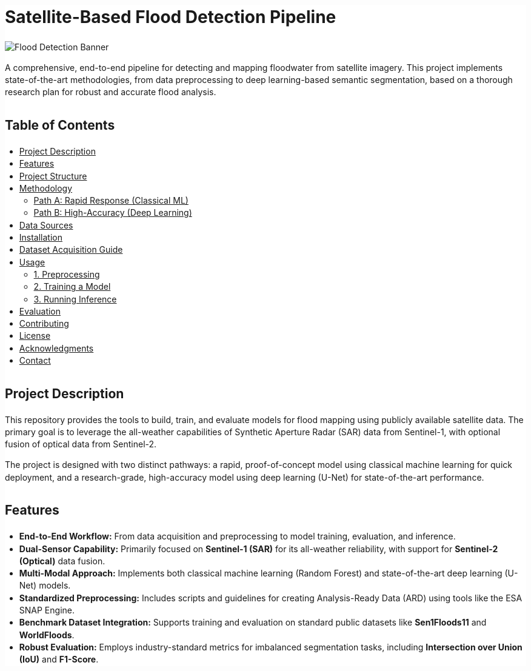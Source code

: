 # Satellite-Based Flood Detection Pipeline

![Flood Detection Banner](https://placehold.co/1200x400/007BFF/FFFFFF?text=Flood+Detection+with+SAR+%26+Deep+Learning)

A comprehensive, end-to-end pipeline for detecting and mapping floodwater from satellite imagery. This project implements state-of-the-art methodologies, from data preprocessing to deep learning-based semantic segmentation, based on a thorough research plan for robust and accurate flood analysis.

## Table of Contents

- [Project Description](#project-description)
- [Features](#features)
- [Project Structure](#project-structure)
- [Methodology](#methodology)
  - [Path A: Rapid Response (Classical ML)](#path-a-rapid-response--proof-of-concept)
  - [Path B: High-Accuracy (Deep Learning)](#path-b-high-accuracy--research-grade)
- [Data Sources](#data-sources)
- [Installation](#installation)
- [Dataset Acquisition Guide](#dataset-acquisition-guide)
- [Usage](#usage)
  - [1. Preprocessing](#1-preprocessing)
  - [2. Training a Model](#2-training-a-model)
  - [3. Running Inference](#3-running-inference)
- [Evaluation](#evaluation)
- [Contributing](#contributing)
- [License](#license)
- [Acknowledgments](#acknowledgments)
- [Contact](#contact)

## Project Description

This repository provides the tools to build, train, and evaluate models for flood mapping using publicly available satellite data. The primary goal is to leverage the all-weather capabilities of Synthetic Aperture Radar (SAR) data from Sentinel-1, with optional fusion of optical data from Sentinel-2.

The project is designed with two distinct pathways: a rapid, proof-of-concept model using classical machine learning for quick deployment, and a research-grade, high-accuracy model using deep learning (U-Net) for state-of-the-art performance.

## Features

- **End-to-End Workflow:** From data acquisition and preprocessing to model training, evaluation, and inference.
- **Dual-Sensor Capability:** Primarily focused on **Sentinel-1 (SAR)** for its all-weather reliability, with support for **Sentinel-2 (Optical)** data fusion.
- **Multi-Modal Approach:** Implements both classical machine learning (Random Forest) and state-of-the-art deep learning (U-Net) models.
- **Standardized Preprocessing:** Includes scripts and guidelines for creating Analysis-Ready Data (ARD) using tools like the ESA SNAP Engine.
- **Benchmark Dataset Integration:** Supports training and evaluation on standard public datasets like **Sen1Floods11** and **WorldFloods**.
- **Robust Evaluation:** Employs industry-standard metrics for imbalanced segmentation tasks, including **Intersection over Union (IoU)** and **F1-Score**.
